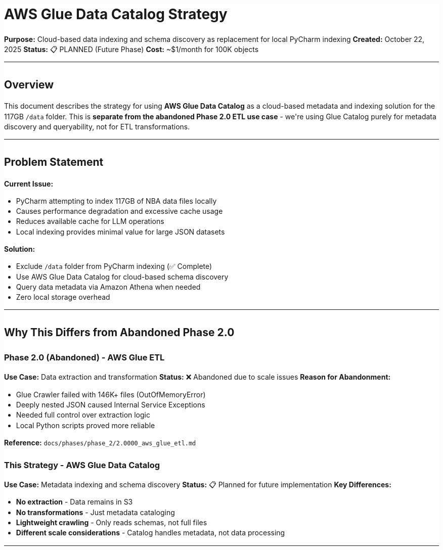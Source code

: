 # AWS Glue Data Catalog Strategy

**Purpose:** Cloud-based data indexing and schema discovery as replacement for local PyCharm indexing
**Created:** October 22, 2025
**Status:** 📋 PLANNED (Future Phase)
**Cost:** ~$1/month for 100K objects

---

## Overview

This document describes the strategy for using **AWS Glue Data Catalog** as a cloud-based metadata and indexing solution for the 117GB `/data` folder. This is **separate from the abandoned Phase 2.0 ETL use case** - we're using Glue Catalog purely for metadata discovery and queryability, not for ETL transformations.

---

## Problem Statement

**Current Issue:**
- PyCharm attempting to index 117GB of NBA data files locally
- Causes performance degradation and excessive cache usage
- Reduces available cache for LLM operations
- Local indexing provides minimal value for large JSON datasets

**Solution:**
- Exclude `/data` folder from PyCharm indexing (✅ Complete)
- Use AWS Glue Data Catalog for cloud-based schema discovery
- Query data metadata via Amazon Athena when needed
- Zero local storage overhead

---

## Why This Differs from Abandoned Phase 2.0

### Phase 2.0 (Abandoned) - AWS Glue ETL
**Use Case:** Data extraction and transformation
**Status:** ❌ Abandoned due to scale issues
**Reason for Abandonment:**
- Glue Crawler failed with 146K+ files (OutOfMemoryError)
- Deeply nested JSON caused Internal Service Exceptions
- Needed full control over extraction logic
- Local Python scripts proved more reliable

**Reference:** `docs/phases/phase_2/2.0000_aws_glue_etl.md`

### This Strategy - AWS Glue Data Catalog
**Use Case:** Metadata indexing and schema discovery
**Status:** 📋 Planned for future implementation
**Key Differences:**
- **No extraction** - Data remains in S3
- **No transformations** - Just metadata cataloging
- **Lightweight crawling** - Only reads schemas, not full files
- **Different scale considerations** - Catalog handles metadata, not data processing

---